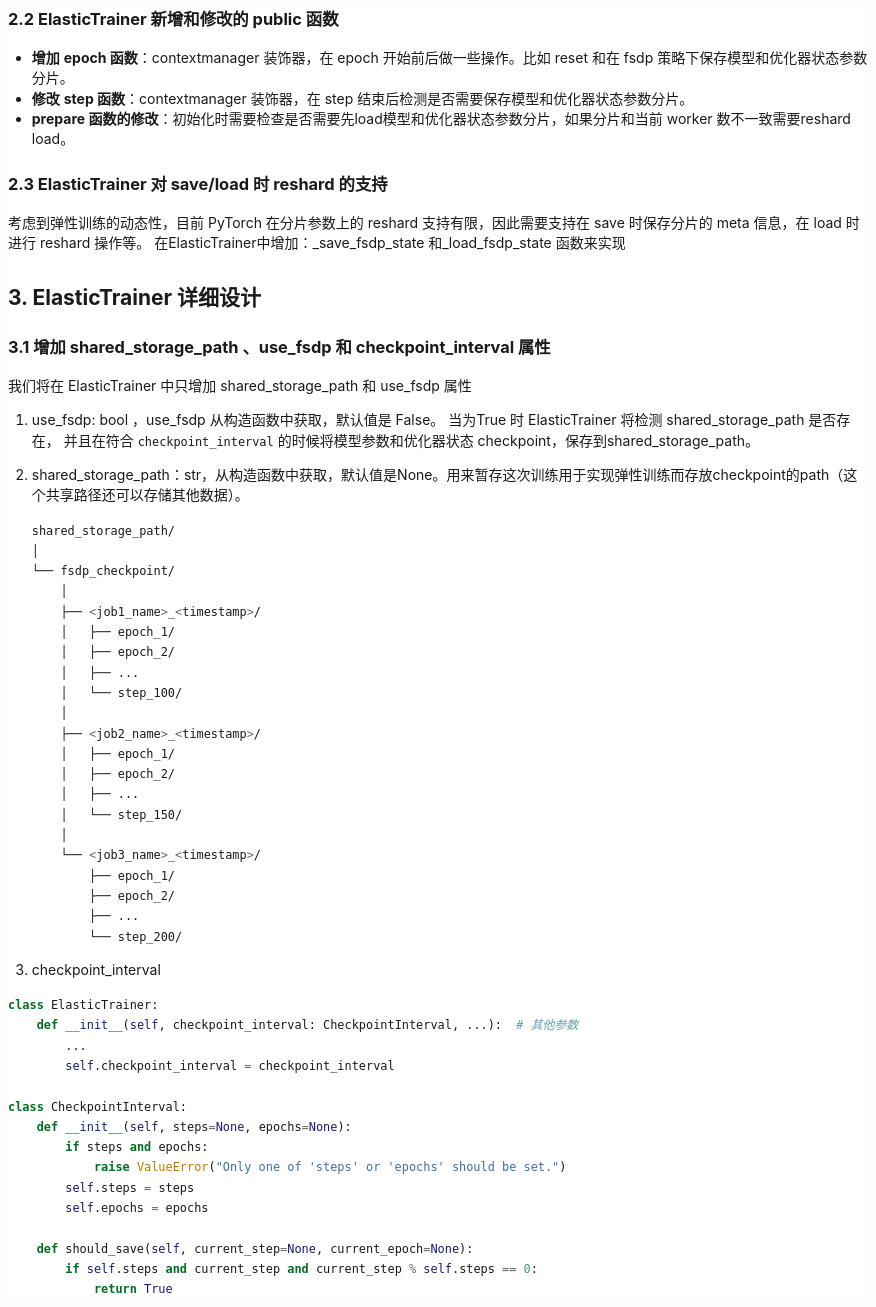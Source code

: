 ### **2.2 ElasticTrainer 新增和修改的 public 函数**

- **增加** **epoch 函数**：contextmanager 装饰器，在 epoch 开始前后做一些操作。比如 reset 和在 fsdp 策略下保存模型和优化器状态参数分片。
- **修改** **step 函数**：contextmanager 装饰器，在 step 结束后检测是否需要保存模型和优化器状态参数分片。
- **prepare 函数的修改**：初始化时需要检查是否需要先load模型和优化器状态参数分片，如果分片和当前 worker 数不一致需要reshard load。

### **2.3 ElasticTrainer 对 save/load 时 reshard 的支持**

考虑到弹性训练的动态性，目前 PyTorch 在分片参数上的 reshard 支持有限，因此需要支持在 save 时保存分片的 meta 信息，在 load 时进行 reshard 操作等。
在ElasticTrainer中增加：_save_fsdp_state 和_load_fsdp_state 函数来实现

## 3. ElasticTrainer 详细设计

### 3.1 增加 shared_storage_path 、use_fsdp 和 **checkpoint_interval** 属性

我们将在 ElasticTrainer 中只增加 shared_storage_path 和 use_fsdp 属性

1. use_fsdp: bool ，use_fsdp 从构造函数中获取，默认值是 False。
当为True 时 ElasticTrainer 将检测 shared_storage_path 是否存在，
并且在符合 `checkpoint_interval` 的时候将模型参数和优化器状态 checkpoint，保存到shared_storage_path。
2. shared_storage_path：str，从构造函数中获取，默认值是None。用来暂存这次训练用于实现弹性训练而存放checkpoint的path（这个共享路径还可以存储其他数据）。
  
    ```bash
    shared_storage_path/
    │
    └── fsdp_checkpoint/
        │
        ├── <job1_name>_<timestamp>/
        │   ├── epoch_1/
        │   ├── epoch_2/
        │   ├── ...
        │   └── step_100/
        │
        ├── <job2_name>_<timestamp>/
        │   ├── epoch_1/
        │   ├── epoch_2/
        │   ├── ...
        │   └── step_150/
        │
        └── <job3_name>_<timestamp>/
            ├── epoch_1/
            ├── epoch_2/
            ├── ...
            └── step_200/
    ```

3. checkpoint_interval

``` python
class ElasticTrainer:
    def __init__(self, checkpoint_interval: CheckpointInterval, ...):  # 其他参数
        ...
        self.checkpoint_interval = checkpoint_interval

class CheckpointInterval:
    def __init__(self, steps=None, epochs=None):
        if steps and epochs:
            raise ValueError("Only one of 'steps' or 'epochs' should be set.")
        self.steps = steps
        self.epochs = epochs

    def should_save(self, current_step=None, current_epoch=None):
        if self.steps and current_step and current_step % self.steps == 0:
            return True
```